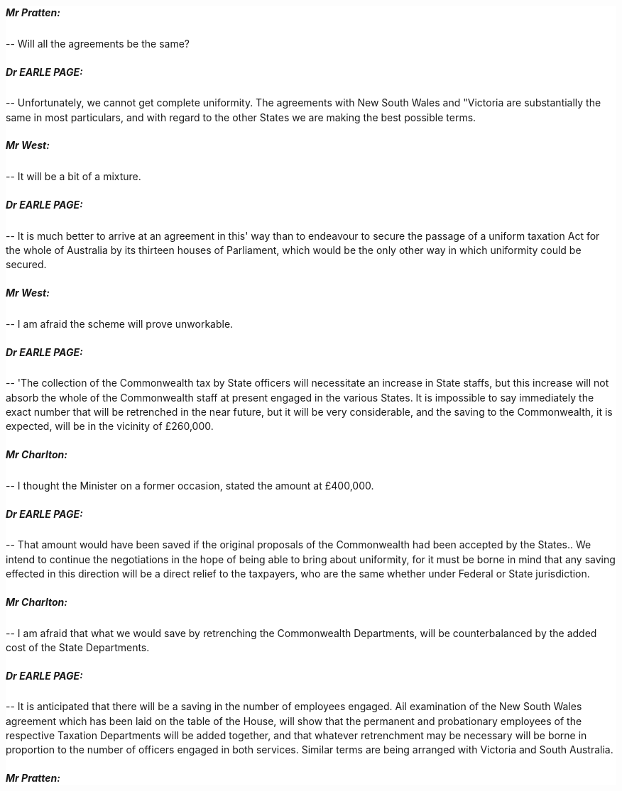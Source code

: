 ##### Mr Pratten:

-- Will all the agreements be the same? 

##### Dr EARLE PAGE:

-- Unfortunately, we cannot get complete uniformity. The agreements with New South Wales and "Victoria are substantially the same in most particulars, and with regard to the other States we are making the best possible terms. 

##### Mr West:

-- It will be a bit of a mixture. 

##### Dr EARLE PAGE:

-- It is much better to arrive at an agreement in this' way than to endeavour to secure the passage of a uniform taxation Act for the whole of Australia by its thirteen houses of Parliament, which would be the only other way in which uniformity could be secured. 

##### Mr West:

-- I am afraid the scheme will prove unworkable. 

##### Dr EARLE PAGE:

-- 'The collection of the Commonwealth tax by State officers will necessitate an increase in State staffs, but this increase will not absorb the whole of the Commonwealth staff at present engaged in the various States. It is impossible to say immediately the exact number that will be retrenched in the near future, but it will be very considerable, and the saving to the Commonwealth, it is expected, will be in the vicinity of £260,000. 

##### Mr Charlton:

-- I thought the Minister on a former occasion, stated the amount at £400,000.  

##### Dr EARLE PAGE:

-- That amount would have been saved if the original proposals of the Commonwealth had been accepted by the States.. We intend to continue the negotiations in the hope of being able to bring about uniformity, for it must be borne in mind that any saving effected in this direction will be a direct relief to the taxpayers, who are the same whether under Federal or State jurisdiction. 

##### Mr Charlton:

-- I am afraid that what we would save by retrenching the Commonwealth Departments, will be counterbalanced by the added cost of the State Departments. 

##### Dr EARLE PAGE:

-- It is anticipated that there will be a saving in the number of employees engaged. Ail examination of the New South Wales agreement which has been laid on the table of the House, will show that the permanent and probationary employees of the respective Taxation Departments will be added together, and that whatever retrenchment may be necessary will be borne in proportion to the number of officers engaged in both services. Similar terms are being arranged with Victoria and South Australia. 

##### Mr Pratten:
